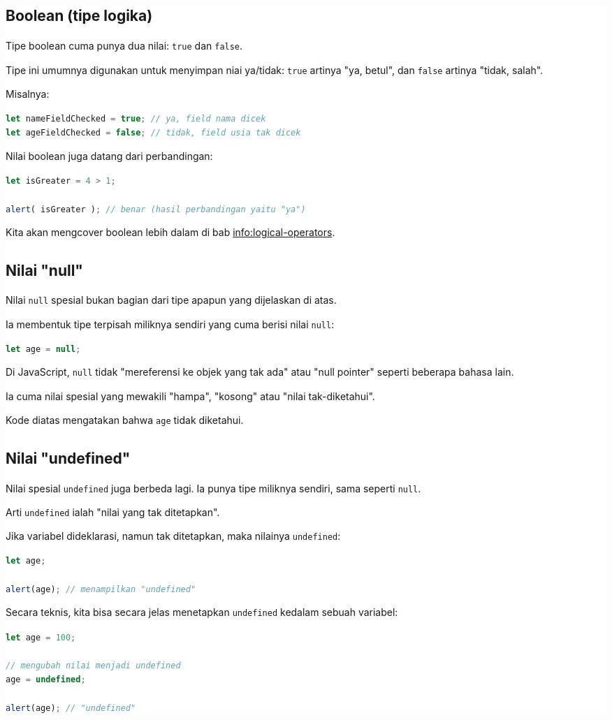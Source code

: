 ## Boolean (tipe logika)

Tipe boolean cuma punya dua nilai: `true` dan `false`.

Tipe ini umumnya digunakan untuk menyimpan niai ya/tidak: `true` artinya "ya, betul", dan `false` artinya "tidak, salah".

Misalnya:

```js
let nameFieldChecked = true; // ya, field nama dicek
let ageFieldChecked = false; // tidak, field usia tak dicek
```

Nilai boolean juga datang dari perbandingan:

```js run
let isGreater = 4 > 1;

alert( isGreater ); // benar (hasil perbandingan yaitu "ya")
```

Kita akan mengcover boolean lebih dalam di bab <info:logical-operators>.

## Nilai "null"

Nilai `null` spesial bukan bagian dari tipe apapun yang dijelaskan di atas.

Ia membentuk tipe terpisah miliknya sendiri yang cuma berisi nilai `null`:

```js
let age = null;
```

Di JavaScript, `null` tidak "mereferensi ke objek yang tak ada" atau "null pointer" seperti beberapa bahasa lain.

Ia cuma nilai spesial yang mewakili "hampa", "kosong" atau "nilai tak-diketahui".

Kode diatas mengatakan bahwa `age` tidak diketahui.

## Nilai "undefined"

Nilai spesial `undefined` juga berbeda lagi. Ia punya tipe miliknya sendiri, sama seperti `null`.

Arti `undefined` ialah "nilai yang tak ditetapkan".

Jika variabel dideklarasi, namun tak ditetapkan, maka nilainya `undefined`:

```js run
let age;

alert(age); // menampilkan "undefined"
```

Secara teknis, kita bisa secara jelas menetapkan `undefined` kedalam sebuah variabel:

```js run
let age = 100;

// mengubah nilai menjadi undefined
age = undefined;

alert(age); // "undefined"
```
